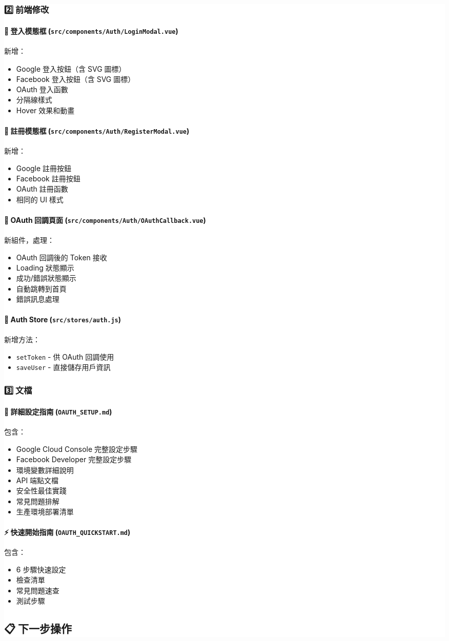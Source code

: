 ### 2️⃣ 前端修改

#### 🎨 登入模態框 (`src/components/Auth/LoginModal.vue`)
新增：
- Google 登入按鈕（含 SVG 圖標）
- Facebook 登入按鈕（含 SVG 圖標）
- OAuth 登入函數
- 分隔線樣式
- Hover 效果和動畫

#### 📝 註冊模態框 (`src/components/Auth/RegisterModal.vue`)
新增：
- Google 註冊按鈕
- Facebook 註冊按鈕
- OAuth 註冊函數
- 相同的 UI 樣式

#### 🔄 OAuth 回調頁面 (`src/components/Auth/OAuthCallback.vue`)
新組件，處理：
- OAuth 回調後的 Token 接收
- Loading 狀態顯示
- 成功/錯誤狀態顯示
- 自動跳轉到首頁
- 錯誤訊息處理

#### 💾 Auth Store (`src/stores/auth.js`)
新增方法：
- `setToken` - 供 OAuth 回調使用
- `saveUser` - 直接儲存用戶資訊

### 3️⃣ 文檔

#### 📘 詳細設定指南 (`OAUTH_SETUP.md`)
包含：
- Google Cloud Console 完整設定步驟
- Facebook Developer 完整設定步驟
- 環境變數詳細說明
- API 端點文檔
- 安全性最佳實踐
- 常見問題排解
- 生產環境部署清單

#### ⚡ 快速開始指南 (`OAUTH_QUICKSTART.md`)
包含：
- 6 步驟快速設定
- 檢查清單
- 常見問題速查
- 測試步驟

## 📋 下一步操作
